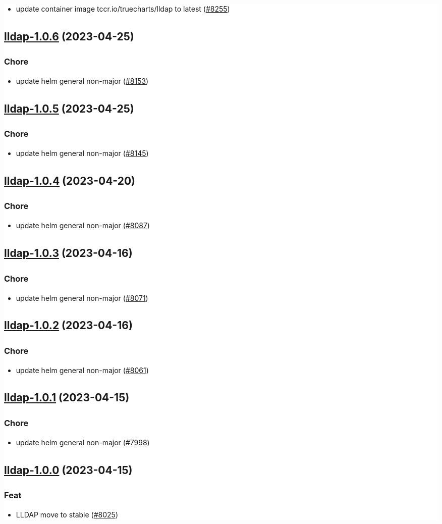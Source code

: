 - update container image tccr.io/truecharts/lldap to latest ([#8255](https://github.com/truecharts/charts/issues/8255))

## [lldap-1.0.6](https://github.com/truecharts/charts/compare/lldap-1.0.5...lldap-1.0.6) (2023-04-25)

### Chore

- update helm general non-major ([#8153](https://github.com/truecharts/charts/issues/8153))

## [lldap-1.0.5](https://github.com/truecharts/charts/compare/lldap-1.0.4...lldap-1.0.5) (2023-04-25)

### Chore

- update helm general non-major ([#8145](https://github.com/truecharts/charts/issues/8145))

## [lldap-1.0.4](https://github.com/truecharts/charts/compare/lldap-1.0.3...lldap-1.0.4) (2023-04-20)

### Chore

- update helm general non-major ([#8087](https://github.com/truecharts/charts/issues/8087))

## [lldap-1.0.3](https://github.com/truecharts/charts/compare/lldap-1.0.2...lldap-1.0.3) (2023-04-16)

### Chore

- update helm general non-major ([#8071](https://github.com/truecharts/charts/issues/8071))

## [lldap-1.0.2](https://github.com/truecharts/charts/compare/lldap-1.0.1...lldap-1.0.2) (2023-04-16)

### Chore

- update helm general non-major ([#8061](https://github.com/truecharts/charts/issues/8061))

## [lldap-1.0.1](https://github.com/truecharts/charts/compare/lldap-1.0.0...lldap-1.0.1) (2023-04-15)

### Chore

- update helm general non-major ([#7998](https://github.com/truecharts/charts/issues/7998))

## [lldap-1.0.0](https://github.com/truecharts/charts/compare/lldap-0.1.2...lldap-1.0.0) (2023-04-15)

### Feat

- LLDAP move to stable ([#8025](https://github.com/truecharts/charts/issues/8025))
